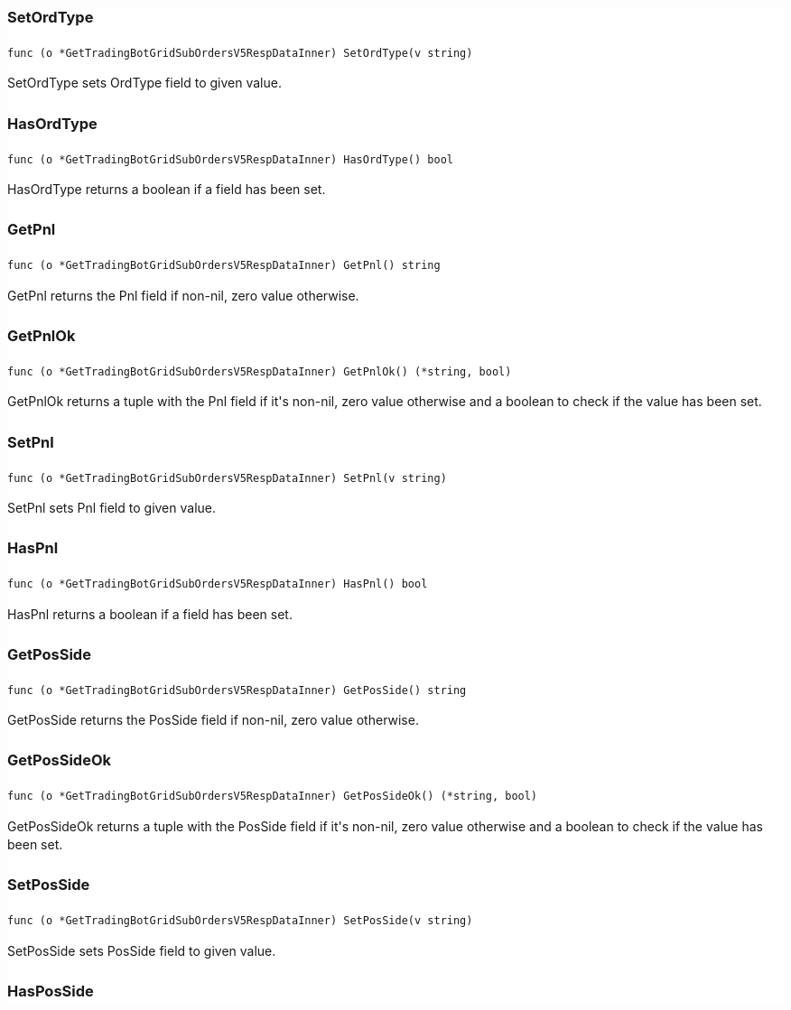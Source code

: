 ### SetOrdType

`func (o *GetTradingBotGridSubOrdersV5RespDataInner) SetOrdType(v string)`

SetOrdType sets OrdType field to given value.

### HasOrdType

`func (o *GetTradingBotGridSubOrdersV5RespDataInner) HasOrdType() bool`

HasOrdType returns a boolean if a field has been set.

### GetPnl

`func (o *GetTradingBotGridSubOrdersV5RespDataInner) GetPnl() string`

GetPnl returns the Pnl field if non-nil, zero value otherwise.

### GetPnlOk

`func (o *GetTradingBotGridSubOrdersV5RespDataInner) GetPnlOk() (*string, bool)`

GetPnlOk returns a tuple with the Pnl field if it's non-nil, zero value otherwise
and a boolean to check if the value has been set.

### SetPnl

`func (o *GetTradingBotGridSubOrdersV5RespDataInner) SetPnl(v string)`

SetPnl sets Pnl field to given value.

### HasPnl

`func (o *GetTradingBotGridSubOrdersV5RespDataInner) HasPnl() bool`

HasPnl returns a boolean if a field has been set.

### GetPosSide

`func (o *GetTradingBotGridSubOrdersV5RespDataInner) GetPosSide() string`

GetPosSide returns the PosSide field if non-nil, zero value otherwise.

### GetPosSideOk

`func (o *GetTradingBotGridSubOrdersV5RespDataInner) GetPosSideOk() (*string, bool)`

GetPosSideOk returns a tuple with the PosSide field if it's non-nil, zero value otherwise
and a boolean to check if the value has been set.

### SetPosSide

`func (o *GetTradingBotGridSubOrdersV5RespDataInner) SetPosSide(v string)`

SetPosSide sets PosSide field to given value.

### HasPosSide
